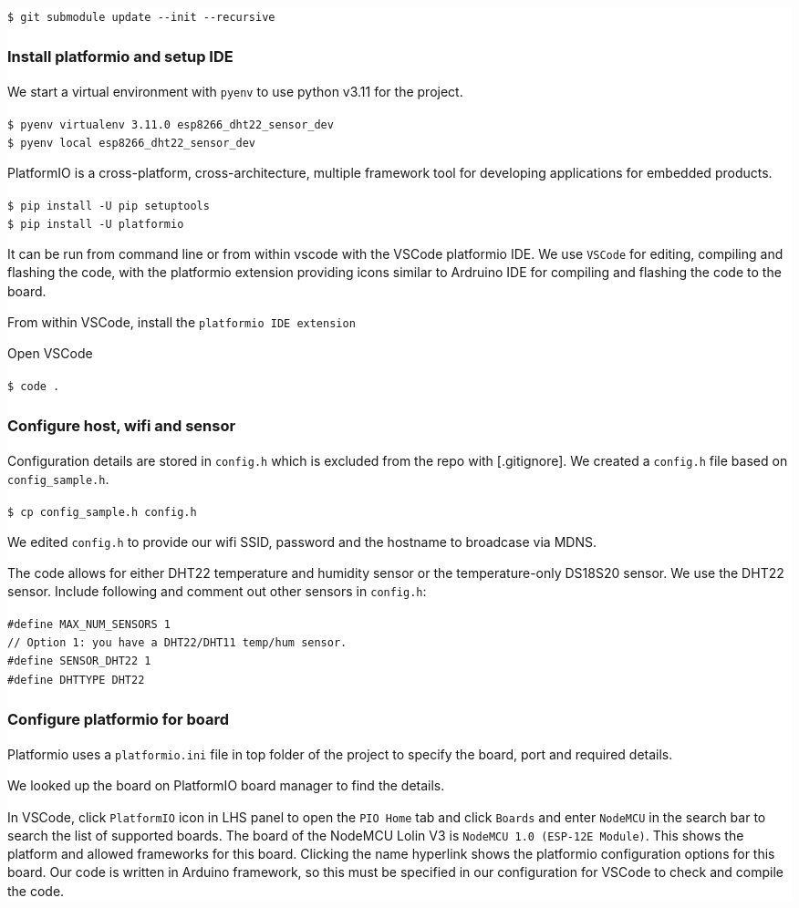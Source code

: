     $ git submodule update --init --recursive


### Install platformio and setup IDE

We start a virtual environment with `pyenv` to use python v3.11 for the project.

    $ pyenv virtualenv 3.11.0 esp8266_dht22_sensor_dev
    $ pyenv local esp8266_dht22_sensor_dev

PlatformIO is a cross-platform, cross-architecture, multiple framework tool for developing applications for embedded products.

    $ pip install -U pip setuptools
    $ pip install -U platformio

It can be run from command line or from within vscode with the VSCode platformio IDE. We use `VSCode` for editing, compiling and flashing the code, with the platformio extension providing icons similar to Ardruino IDE for compiling and flashing the code to the board.

From within VSCode, install the `platformio IDE extension`

Open VSCode

    $ code .


### Configure host, wifi and sensor

Configuration details are stored in `config.h` which is excluded from the repo with [.gitignore]. We created a `config.h` file based on `config_sample.h`.

    $ cp config_sample.h config.h

We edited `config.h` to provide our wifi SSID, password and the hostname to broadcase via MDNS.

The code allows for either DHT22 temperature and humidity sensor or the temperature-only DS18S20 sensor. We use the DHT22 sensor. Include following and comment out other sensors in `config.h`:

```
#define MAX_NUM_SENSORS 1
// Option 1: you have a DHT22/DHT11 temp/hum sensor.
#define SENSOR_DHT22 1
#define DHTTYPE DHT22
```

### Configure platformio for board

Platformio uses a `platformio.ini` file in top folder of the project to specify the board, port and required details.

We looked up the board on PlatformIO board manager to find the details.

In VSCode, click `PlatformIO` icon in LHS panel to open the `PIO Home` tab and click `Boards` and enter `NodeMCU` in the search bar to search the list of supported boards. The board of the NodeMCU Lolin V3 is `NodeMCU 1.0 (ESP-12E Module)`. This shows the platform and allowed frameworks for this board. Clicking the name hyperlink shows the platformio configuration options for this board. Our code is written in Arduino framework, so this must be specified in our configuration for VSCode to check and compile the code.
